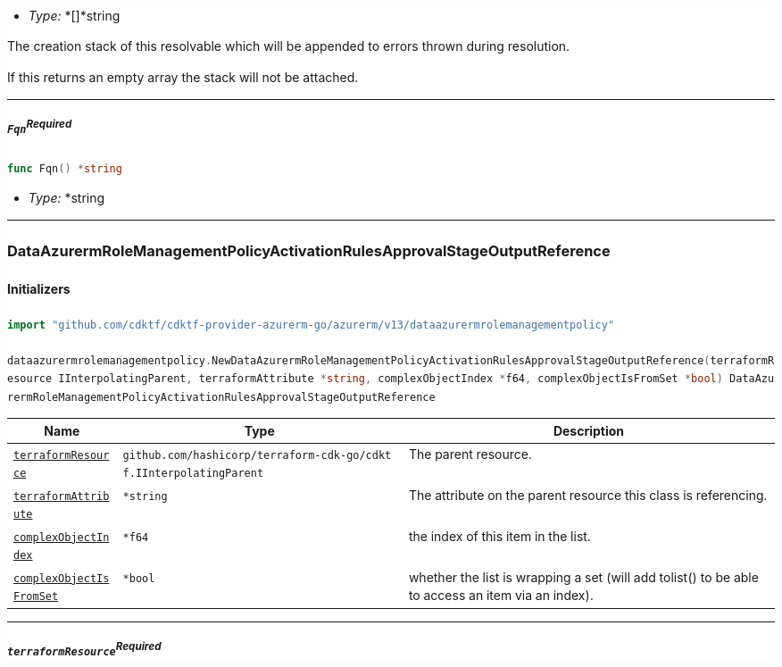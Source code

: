 - *Type:* *[]*string

The creation stack of this resolvable which will be appended to errors thrown during resolution.

If this returns an empty array the stack will not be attached.

---

##### `Fqn`<sup>Required</sup> <a name="Fqn" id="@cdktf/provider-azurerm.dataAzurermRoleManagementPolicy.DataAzurermRoleManagementPolicyActivationRulesApprovalStageList.property.fqn"></a>

```go
func Fqn() *string
```

- *Type:* *string

---


### DataAzurermRoleManagementPolicyActivationRulesApprovalStageOutputReference <a name="DataAzurermRoleManagementPolicyActivationRulesApprovalStageOutputReference" id="@cdktf/provider-azurerm.dataAzurermRoleManagementPolicy.DataAzurermRoleManagementPolicyActivationRulesApprovalStageOutputReference"></a>

#### Initializers <a name="Initializers" id="@cdktf/provider-azurerm.dataAzurermRoleManagementPolicy.DataAzurermRoleManagementPolicyActivationRulesApprovalStageOutputReference.Initializer"></a>

```go
import "github.com/cdktf/cdktf-provider-azurerm-go/azurerm/v13/dataazurermrolemanagementpolicy"

dataazurermrolemanagementpolicy.NewDataAzurermRoleManagementPolicyActivationRulesApprovalStageOutputReference(terraformResource IInterpolatingParent, terraformAttribute *string, complexObjectIndex *f64, complexObjectIsFromSet *bool) DataAzurermRoleManagementPolicyActivationRulesApprovalStageOutputReference
```

| **Name** | **Type** | **Description** |
| --- | --- | --- |
| <code><a href="#@cdktf/provider-azurerm.dataAzurermRoleManagementPolicy.DataAzurermRoleManagementPolicyActivationRulesApprovalStageOutputReference.Initializer.parameter.terraformResource">terraformResource</a></code> | <code>github.com/hashicorp/terraform-cdk-go/cdktf.IInterpolatingParent</code> | The parent resource. |
| <code><a href="#@cdktf/provider-azurerm.dataAzurermRoleManagementPolicy.DataAzurermRoleManagementPolicyActivationRulesApprovalStageOutputReference.Initializer.parameter.terraformAttribute">terraformAttribute</a></code> | <code>*string</code> | The attribute on the parent resource this class is referencing. |
| <code><a href="#@cdktf/provider-azurerm.dataAzurermRoleManagementPolicy.DataAzurermRoleManagementPolicyActivationRulesApprovalStageOutputReference.Initializer.parameter.complexObjectIndex">complexObjectIndex</a></code> | <code>*f64</code> | the index of this item in the list. |
| <code><a href="#@cdktf/provider-azurerm.dataAzurermRoleManagementPolicy.DataAzurermRoleManagementPolicyActivationRulesApprovalStageOutputReference.Initializer.parameter.complexObjectIsFromSet">complexObjectIsFromSet</a></code> | <code>*bool</code> | whether the list is wrapping a set (will add tolist() to be able to access an item via an index). |

---

##### `terraformResource`<sup>Required</sup> <a name="terraformResource" id="@cdktf/provider-azurerm.dataAzurermRoleManagementPolicy.DataAzurermRoleManagementPolicyActivationRulesApprovalStageOutputReference.Initializer.parameter.terraformResource"></a>
